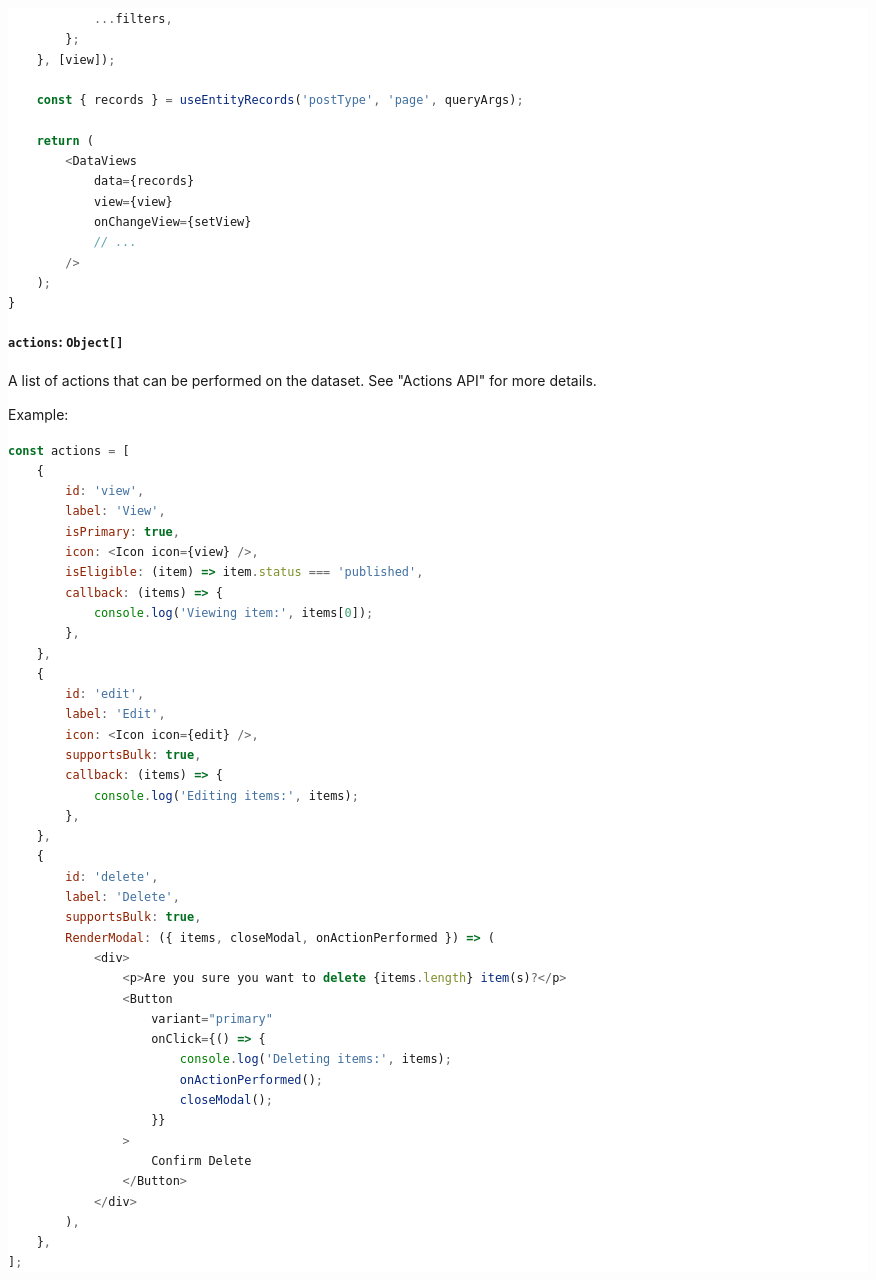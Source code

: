 ```js
			...filters,
		};
	}, [view]);

	const { records } = useEntityRecords('postType', 'page', queryArgs);

	return (
		<DataViews
			data={records}
			view={view}
			onChangeView={setView}
			// ...
		/>
	);
}
```

#### `actions`: `Object[]`

A list of actions that can be performed on the dataset. See "Actions API" for more details.

Example:

```js
const actions = [
	{
		id: 'view',
		label: 'View',
		isPrimary: true,
		icon: <Icon icon={view} />,
		isEligible: (item) => item.status === 'published',
		callback: (items) => {
			console.log('Viewing item:', items[0]);
		},
	},
	{
		id: 'edit',
		label: 'Edit',
		icon: <Icon icon={edit} />,
		supportsBulk: true,
		callback: (items) => {
			console.log('Editing items:', items);
		},
	},
	{
		id: 'delete',
		label: 'Delete',
		supportsBulk: true,
		RenderModal: ({ items, closeModal, onActionPerformed }) => (
			<div>
				<p>Are you sure you want to delete {items.length} item(s)?</p>
				<Button
					variant="primary"
					onClick={() => {
						console.log('Deleting items:', items);
						onActionPerformed();
						closeModal();
					}}
				>
					Confirm Delete
				</Button>
			</div>
		),
	},
];
```
